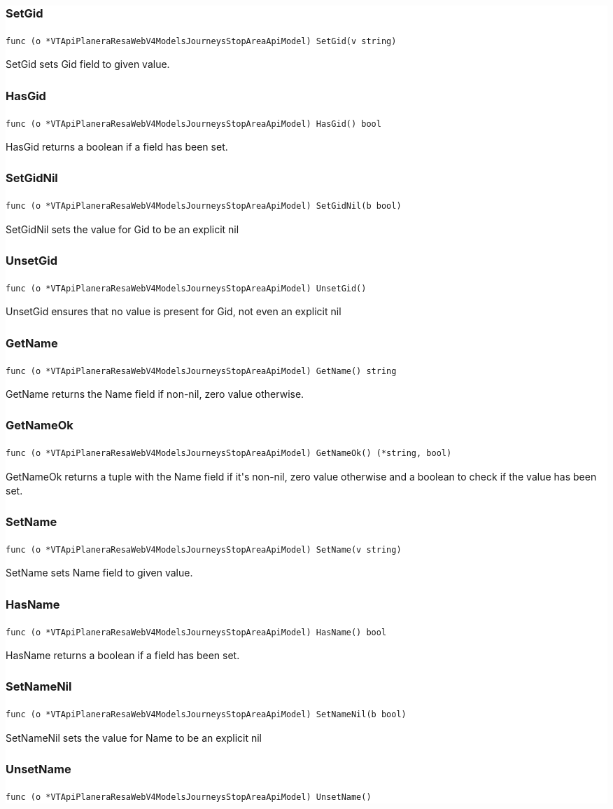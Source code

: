 ### SetGid

`func (o *VTApiPlaneraResaWebV4ModelsJourneysStopAreaApiModel) SetGid(v string)`

SetGid sets Gid field to given value.

### HasGid

`func (o *VTApiPlaneraResaWebV4ModelsJourneysStopAreaApiModel) HasGid() bool`

HasGid returns a boolean if a field has been set.

### SetGidNil

`func (o *VTApiPlaneraResaWebV4ModelsJourneysStopAreaApiModel) SetGidNil(b bool)`

 SetGidNil sets the value for Gid to be an explicit nil

### UnsetGid
`func (o *VTApiPlaneraResaWebV4ModelsJourneysStopAreaApiModel) UnsetGid()`

UnsetGid ensures that no value is present for Gid, not even an explicit nil
### GetName

`func (o *VTApiPlaneraResaWebV4ModelsJourneysStopAreaApiModel) GetName() string`

GetName returns the Name field if non-nil, zero value otherwise.

### GetNameOk

`func (o *VTApiPlaneraResaWebV4ModelsJourneysStopAreaApiModel) GetNameOk() (*string, bool)`

GetNameOk returns a tuple with the Name field if it's non-nil, zero value otherwise
and a boolean to check if the value has been set.

### SetName

`func (o *VTApiPlaneraResaWebV4ModelsJourneysStopAreaApiModel) SetName(v string)`

SetName sets Name field to given value.

### HasName

`func (o *VTApiPlaneraResaWebV4ModelsJourneysStopAreaApiModel) HasName() bool`

HasName returns a boolean if a field has been set.

### SetNameNil

`func (o *VTApiPlaneraResaWebV4ModelsJourneysStopAreaApiModel) SetNameNil(b bool)`

 SetNameNil sets the value for Name to be an explicit nil

### UnsetName
`func (o *VTApiPlaneraResaWebV4ModelsJourneysStopAreaApiModel) UnsetName()`
